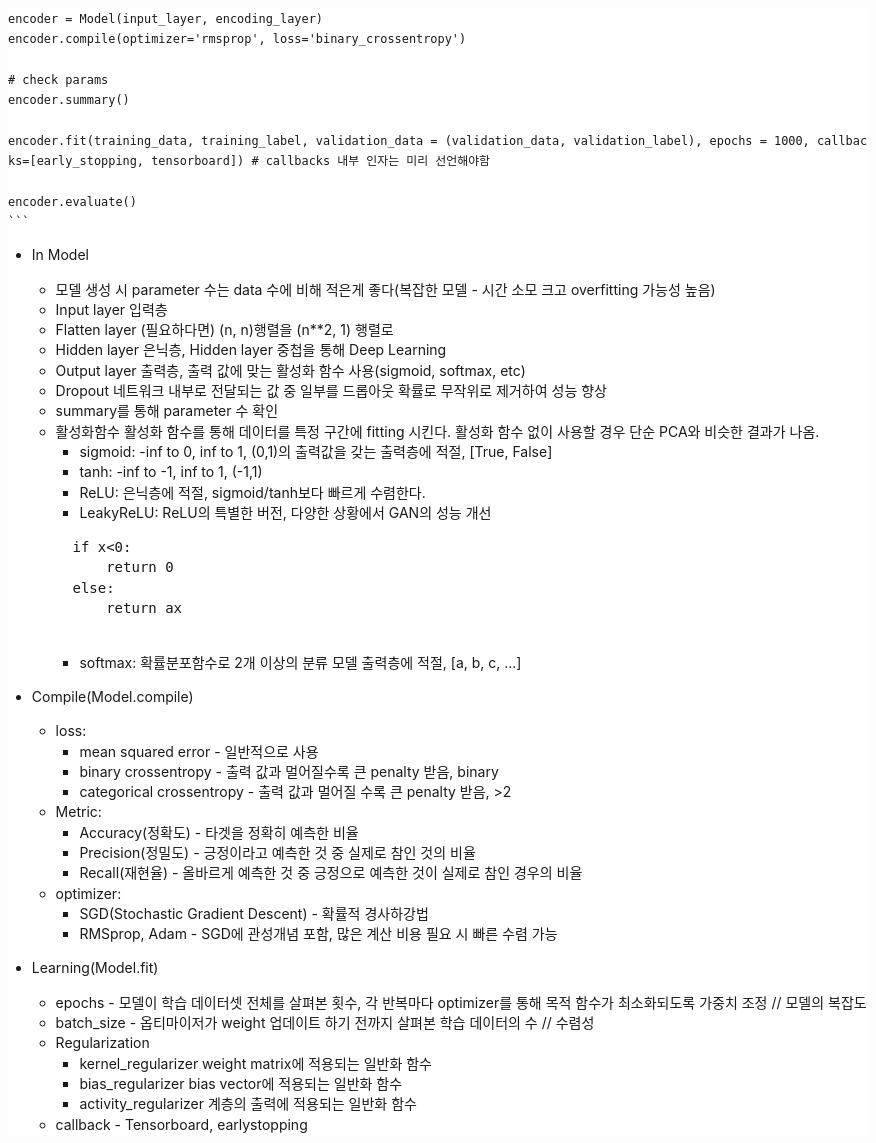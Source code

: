     encoder = Model(input_layer, encoding_layer)
    encoder.compile(optimizer='rmsprop', loss='binary_crossentropy') 
    
    # check params
    encoder.summary() 
    
    encoder.fit(training_data, training_label, validation_data = (validation_data, validation_label), epochs = 1000, callbacks=[early_stopping, tensorboard]) # callbacks 내부 인자는 미리 선언해야함
    
    encoder.evaluate()
    ```
  
- In Model  
    - 모델 생성 시 parameter 수는 data 수에 비해 적은게 좋다(복잡한 모델 - 시간 소모 크고 overfitting 가능성 높음)  
    - Input layer 입력층  
    - Flatten layer (필요하다면) (n, n)행렬을 (n**2, 1) 행렬로  
    - Hidden layer 은닉층, Hidden layer 중첩을 통해 Deep Learning  
    - Output layer 출력층, 출력 값에 맞는 활성화 함수 사용(sigmoid, softmax, etc)  
    - Dropout 네트워크 내부로 전달되는 값 중 일부를 드롭아웃 확률로 무작위로 제거하여 성능 향상  
    - summary를 통해 parameter 수 확인 
    - 활성화함수
    활성화 함수를 통해 데이터를 특정 구간에 fitting 시킨다. 활성화 함수 없이 사용할 경우 단순 PCA와 비슷한 결과가 나옴.
        - sigmoid: -inf to 0, inf to 1, (0,1)의 출력값을 갖는 출력층에 적절, [True, False]  
        - tanh: -inf to -1, inf to 1, (-1,1)  
        - ReLU: 은닉층에 적절, sigmoid/tanh보다 빠르게 수렴한다.
        - LeakyReLU: ReLU의 특별한 버전, 다양한 상황에서 GAN의 성능 개선
        <pre>
        if x<0:  
            return 0  
        else:  
            return ax
        </pre>
        - softmax: 확률분포함수로 2개 이상의 분류 모델 출력층에 적절, [a, b, c, ...]  
  
- Compile(Model.compile)  
    - loss:  
        - mean squared error - 일반적으로 사용  
        - binary crossentropy - 출력 값과 멀어질수록 큰 penalty 받음, binary   
        - categorical crossentropy - 출력 값과 멀어질 수록 큰 penalty 받음, >2  
    - Metric:  
        - Accuracy(정확도) - 타겟을 정확히 예측한 비율  
        - Precision(정밀도) - 긍정이라고 예측한 것 중 실제로 참인 것의 비율  
        - Recall(재현율) - 올바르게 예측한 것 중 긍정으로 예측한 것이 실제로 참인 경우의 비율  
    - optimizer:  
        - SGD(Stochastic Gradient Descent) - 확률적 경사하강법  
        - RMSprop, Adam - SGD에 관성개념 포함, 많은 계산 비용 필요 시 빠른 수렴 가능  
  
- Learning(Model.fit)  
    - epochs - 모델이 학습 데이터셋 전체를 살펴본 횟수, 각 반복마다 optimizer를 통해 목적 함수가 최소화되도록 가중치 조정 // 모델의 복잡도   
    - batch_size - 옵티마이저가 weight 업데이트 하기 전까지 살펴본 학습 데이터의 수 // 수렴성  
    - Regularization  
        - kernel_regularizer weight matrix에 적용되는 일반화 함수  
        - bias_regularizer bias vector에 적용되는 일반화 함수  
        - activity_regularizer 계층의 출력에 적용되는 일반화 함수  
    - callback - Tensorboard, earlystopping  
  